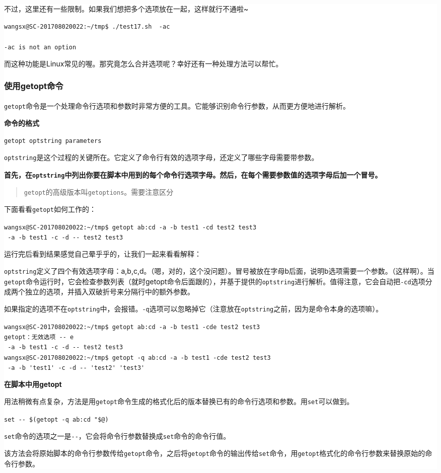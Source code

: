 不过，这里还有一些限制。如果我们想把多个选项放在一起，这样就行不通啦~

```shell
wangsx@SC-201708020022:~/tmp$ ./test17.sh  -ac

-ac is not an option
```

而这种功能是Linux常见的喔。那究竟怎么合并选项呢？幸好还有一种处理方法可以帮忙。



### 使用getopt命令

`getopt`命令是一个处理命令行选项和参数时非常方便的工具。它能够识别命令行参数，从而更方便地进行解析。

**命令的格式**

```shell
getopt optstring parameters
```

`optstring`是这个过程的关键所在。它定义了命令行有效的选项字母，还定义了哪些字母需要带参数。

**首先，在`optstring`中列出你要在脚本中用到的每个命令行选项字母。然后，在每个需要参数值的选项字母后加一个冒号。**

> `getopt`的高级版本叫`getoptions`。需要注意区分

下面看看`getopt`如何工作的：

```shell
wangsx@SC-201708020022:~/tmp$ getopt ab:cd -a -b test1 -cd test2 test3
 -a -b test1 -c -d -- test2 test3
```

运行完后看到结果感觉自己晕乎乎的，让我们一起来看看解释：

`optstring`定义了四个有效选项字母：a,b,c,d。（嗯，对的，这个没问题）。冒号被放在字母b后面，说明b选项需要一个参数。（这样啊）。当`getopt`命令运行时，它会检查参数列表（就时getopt命令后面跟的），并基于提供的`optstring`进行解析。值得注意，它会自动把`-cd`选项分成两个独立的选项，并插入双破折号来分隔行中的额外参数。

如果指定的选项不在`optstring`中，会报错。`-q`选项可以忽略掉它（注意放在`optstring`之前，因为是命令本身的选项嘛）。

```shell
wangsx@SC-201708020022:~/tmp$ getopt ab:cd -a -b test1 -cde test2 test3
getopt：无效选项 -- e
 -a -b test1 -c -d -- test2 test3
wangsx@SC-201708020022:~/tmp$ getopt -q ab:cd -a -b test1 -cde test2 test3
 -a -b 'test1' -c -d -- 'test2' 'test3'
```



**在脚本中用getopt**

用法稍微有点复杂，方法是用`getopt`命令生成的格式化后的版本替换已有的命令行选项和参数。用`set`可以做到。

```shell
set -- $(getopt -q ab:cd "$@)
```

`set`命令的选项之一是`--`，它会将命令行参数替换成`set`命令的命令行值。

该方法会将原始脚本的命令行参数传给`getopt`命令，之后将`getopt`命令的输出传给`set`命令，用`getopt`格式化的命令行参数来替换原始的命令行参数。
